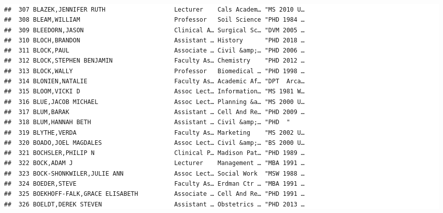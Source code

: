     ##  307 BLAZEK,JENNIFER RUTH                   Lecturer    Cals Academ… "MS 2010 U…
    ##  308 BLEAM,WILLIAM                          Professor   Soil Science "PHD 1984 …
    ##  309 BLEEDORN,JASON                         Clinical A… Surgical Sc… "DVM 2005 …
    ##  310 BLOCH,BRANDON                          Assistant … History      "PHD 2018 …
    ##  311 BLOCK,PAUL                             Associate … Civil &amp;… "PHD 2006 …
    ##  312 BLOCK,STEPHEN BENJAMIN                 Faculty As… Chemistry    "PHD 2012 …
    ##  313 BLOCK,WALLY                            Professor   Biomedical … "PHD 1998 …
    ##  314 BLONIEN,NATALIE                        Faculty As… Academic Af… "DPT  Arca…
    ##  315 BLOOM,VICKI D                          Assoc Lect… Information… "MS 1981 W…
    ##  316 BLUE,JACOB MICHAEL                     Assoc Lect… Planning &a… "MS 2000 U…
    ##  317 BLUM,BARAK                             Assistant … Cell And Re… "PHD 2009 …
    ##  318 BLUM,HANNAH BETH                       Assistant … Civil &amp;… "PHD  "    
    ##  319 BLYTHE,VERDA                           Faculty As… Marketing    "MS 2002 U…
    ##  320 BOADO,JOEL MAGDALES                    Assoc Lect… Civil &amp;… "BS 2000 U…
    ##  321 BOCHSLER,PHILIP N                      Clinical P… Madison Pat… "PHD 1989 …
    ##  322 BOCK,ADAM J                            Lecturer    Management … "MBA 1991 …
    ##  323 BOCK-SHONKWILER,JULIE ANN              Assoc Lect… Social Work  "MSW 1988 …
    ##  324 BOEDER,STEVE                           Faculty As… Erdman Ctr … "MBA 1991 …
    ##  325 BOEKHOFF-FALK,GRACE ELISABETH          Associate … Cell And Re… "PHD 1991 …
    ##  326 BOELDT,DEREK STEVEN                    Assistant … Obstetrics … "PHD 2013 …